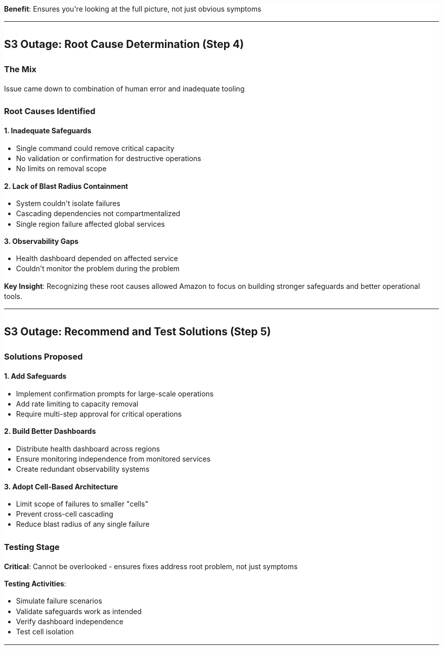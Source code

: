 **Benefit**: Ensures you're looking at the full picture, not just obvious symptoms

---

## S3 Outage: Root Cause Determination (Step 4)

### The Mix
Issue came down to combination of human error and inadequate tooling

### Root Causes Identified

**1. Inadequate Safeguards**
- Single command could remove critical capacity
- No validation or confirmation for destructive operations
- No limits on removal scope

**2. Lack of Blast Radius Containment**
- System couldn't isolate failures
- Cascading dependencies not compartmentalized
- Single region failure affected global services

**3. Observability Gaps**
- Health dashboard depended on affected service
- Couldn't monitor the problem during the problem

**Key Insight**: Recognizing these root causes allowed Amazon to focus on building stronger safeguards and better operational tools.

---

## S3 Outage: Recommend and Test Solutions (Step 5)

### Solutions Proposed

**1. Add Safeguards**
- Implement confirmation prompts for large-scale operations
- Add rate limiting to capacity removal
- Require multi-step approval for critical operations

**2. Build Better Dashboards**
- Distribute health dashboard across regions
- Ensure monitoring independence from monitored services
- Create redundant observability systems

**3. Adopt Cell-Based Architecture**
- Limit scope of failures to smaller "cells"
- Prevent cross-cell cascading
- Reduce blast radius of any single failure

### Testing Stage
**Critical**: Cannot be overlooked - ensures fixes address root problem, not just symptoms

**Testing Activities**:
- Simulate failure scenarios
- Validate safeguards work as intended
- Verify dashboard independence
- Test cell isolation

---